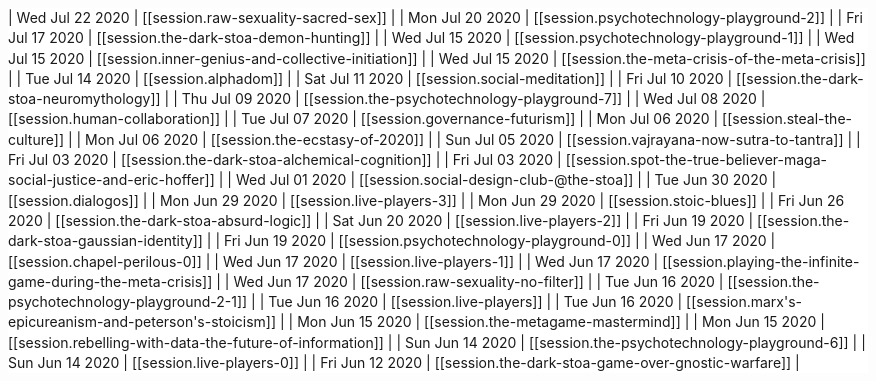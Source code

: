 | Wed Jul 22 2020 | [[session.raw-sexuality-sacred-sex]] | 
| Mon Jul 20 2020 | [[session.psychotechnology-playground-2]] | 
| Fri Jul 17 2020 | [[session.the-dark-stoa-demon-hunting]] | 
| Wed Jul 15 2020 | [[session.psychotechnology-playground-1]] | 
| Wed Jul 15 2020 | [[session.inner-genius-and-collective-initiation]] | 
| Wed Jul 15 2020 | [[session.the-meta-crisis-of-the-meta-crisis]] | 
| Tue Jul 14 2020 | [[session.alphadom]] | 
| Sat Jul 11 2020 | [[session.social-meditation]] | 
| Fri Jul 10 2020 | [[session.the-dark-stoa-neuromythology]] | 
| Thu Jul 09 2020 | [[session.the-psychotechnology-playground-7]] | 
| Wed Jul 08 2020 | [[session.human-collaboration]] | 
| Tue Jul 07 2020 | [[session.governance-futurism]] | 
| Mon Jul 06 2020 | [[session.steal-the-culture]] | 
| Mon Jul 06 2020 | [[session.the-ecstasy-of-2020]] | 
| Sun Jul 05 2020 | [[session.vajrayana-now-sutra-to-tantra]] | 
| Fri Jul 03 2020 | [[session.the-dark-stoa-alchemical-cognition]] | 
| Fri Jul 03 2020 | [[session.spot-the-true-believer-maga-social-justice-and-eric-hoffer]] | 
| Wed Jul 01 2020 | [[session.social-design-club-@the-stoa]] | 
| Tue Jun 30 2020 | [[session.dialogos]] | 
| Mon Jun 29 2020 | [[session.live-players-3]] | 
| Mon Jun 29 2020 | [[session.stoic-blues]] | 
| Fri Jun 26 2020 | [[session.the-dark-stoa-absurd-logic]] | 
| Sat Jun 20 2020 | [[session.live-players-2]] | 
| Fri Jun 19 2020 | [[session.the-dark-stoa-gaussian-identity]] | 
| Fri Jun 19 2020 | [[session.psychotechnology-playground-0]] | 
| Wed Jun 17 2020 | [[session.chapel-perilous-0]] | 
| Wed Jun 17 2020 | [[session.live-players-1]] | 
| Wed Jun 17 2020 | [[session.playing-the-infinite-game-during-the-meta-crisis]] | 
| Wed Jun 17 2020 | [[session.raw-sexuality-no-filter]] | 
| Tue Jun 16 2020 | [[session.the-psychotechnology-playground-2-1]] | 
| Tue Jun 16 2020 | [[session.live-players]] | 
| Tue Jun 16 2020 | [[session.marx's-epicureanism-and-peterson's-stoicism]] | 
| Mon Jun 15 2020 | [[session.the-metagame-mastermind]] | 
| Mon Jun 15 2020 | [[session.rebelling-with-data-the-future-of-information]] | 
| Sun Jun 14 2020 | [[session.the-psychotechnology-playground-6]] | 
| Sun Jun 14 2020 | [[session.live-players-0]] | 
| Fri Jun 12 2020 | [[session.the-dark-stoa-game-over-gnostic-warfare]] | 